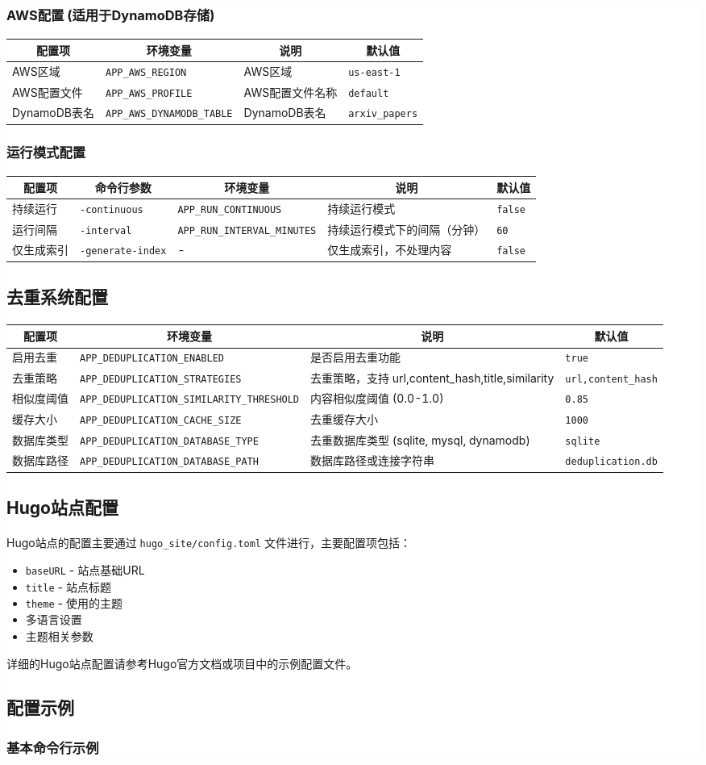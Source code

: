 ### AWS配置 (适用于DynamoDB存储)

| 配置项 | 环境变量 | 说明 | 默认值 |
|-------|---------|------|-------|
| AWS区域 | `APP_AWS_REGION` | AWS区域 | `us-east-1` |
| AWS配置文件 | `APP_AWS_PROFILE` | AWS配置文件名称 | `default` |
| DynamoDB表名 | `APP_AWS_DYNAMODB_TABLE` | DynamoDB表名 | `arxiv_papers` |

### 运行模式配置

| 配置项 | 命令行参数 | 环境变量 | 说明 | 默认值 |
|-------|-----------|---------|------|-------|
| 持续运行 | `-continuous` | `APP_RUN_CONTINUOUS` | 持续运行模式 | `false` |
| 运行间隔 | `-interval` | `APP_RUN_INTERVAL_MINUTES` | 持续运行模式下的间隔（分钟） | `60` |
| 仅生成索引 | `-generate-index` | - | 仅生成索引，不处理内容 | `false` |

## 去重系统配置

| 配置项 | 环境变量 | 说明 | 默认值 |
|-------|---------|------|-------|
| 启用去重 | `APP_DEDUPLICATION_ENABLED` | 是否启用去重功能 | `true` |
| 去重策略 | `APP_DEDUPLICATION_STRATEGIES` | 去重策略，支持 url,content_hash,title,similarity | `url,content_hash` |
| 相似度阈值 | `APP_DEDUPLICATION_SIMILARITY_THRESHOLD` | 内容相似度阈值 (0.0-1.0) | `0.85` |
| 缓存大小 | `APP_DEDUPLICATION_CACHE_SIZE` | 去重缓存大小 | `1000` |
| 数据库类型 | `APP_DEDUPLICATION_DATABASE_TYPE` | 去重数据库类型 (sqlite, mysql, dynamodb) | `sqlite` |
| 数据库路径 | `APP_DEDUPLICATION_DATABASE_PATH` | 数据库路径或连接字符串 | `deduplication.db` |

## Hugo站点配置

Hugo站点的配置主要通过 `hugo_site/config.toml` 文件进行，主要配置项包括：

- `baseURL` - 站点基础URL
- `title` - 站点标题
- `theme` - 使用的主题
- 多语言设置
- 主题相关参数

详细的Hugo站点配置请参考Hugo官方文档或项目中的示例配置文件。

## 配置示例

### 基本命令行示例

